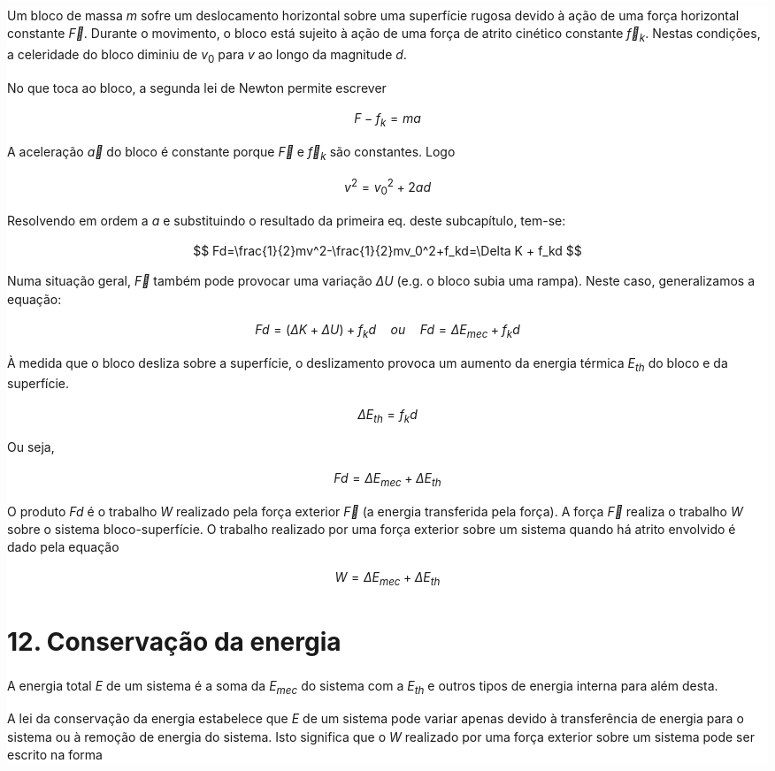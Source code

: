 Um bloco de massa $m$ sofre um deslocamento horizontal sobre uma superfície rugosa devido à ação de uma força horizontal constante $\vec{F}$. Durante o movimento, o bloco está sujeito à ação de uma força de atrito cinético constante $\vec{f}_k$. Nestas condições, a celeridade do bloco diminiu de $v_0$ para $v$ ao longo da magnitude $d$.

No que toca ao bloco, a segunda lei de Newton permite escrever 

$$
F-f_k=ma
$$

A aceleração $\vec{a}$ do bloco é constante porque $\vec{F}$ e $\vec{f}_k$ são constantes. Logo

$$
v^2=v_0^2+2ad
$$

Resolvendo em ordem a $a$ e substituindo o resultado da primeira eq. deste subcapítulo, tem-se:

$$
Fd=\frac{1}{2}mv^2-\frac{1}{2}mv_0^2+f_kd=\Delta K + f_kd
$$

Numa situação geral, $\vec{F}$ também pode provocar uma variação $\Delta U$ (e.g. o bloco subia uma rampa). Neste caso, generalizamos a equação:

$$
Fd=(\Delta K + \Delta U)+f_kd \quad ou \quad Fd=\Delta E_{mec}+f_kd
$$


À medida que o bloco desliza sobre a superfície, o deslizamento provoca um aumento da energia térmica $E_{th}$ do bloco e da superfície.

$$
\Delta E_{th}=f_kd
$$

Ou seja, 

$$
Fd=\Delta E_{mec}+\Delta E_{th}
$$

O produto $Fd$ é o trabalho $W$ realizado pela força exterior $\vec{F}$ (a energia transferida pela força). A força $\vec{F}$ realiza o trabalho $W$ sobre o sistema bloco-superfície. O trabalho realizado por uma força exterior sobre um sistema quando há atrito envolvido é dado pela equação

$$
W=\Delta E_{mec}+\Delta E_{th}
$$

# 12. Conservação da energia
A energia total $E$ de um sistema é a soma da $E_{mec}$ do sistema com a $E_{th}$ e outros tipos de energia interna para além desta.

A lei da conservação da energia estabelece que $E$ de um sistema pode variar apenas devido à transferência de energia para o sistema ou à remoção de energia do sistema. Isto significa que o $W$ realizado por uma força exterior sobre um sistema pode ser escrito na forma
